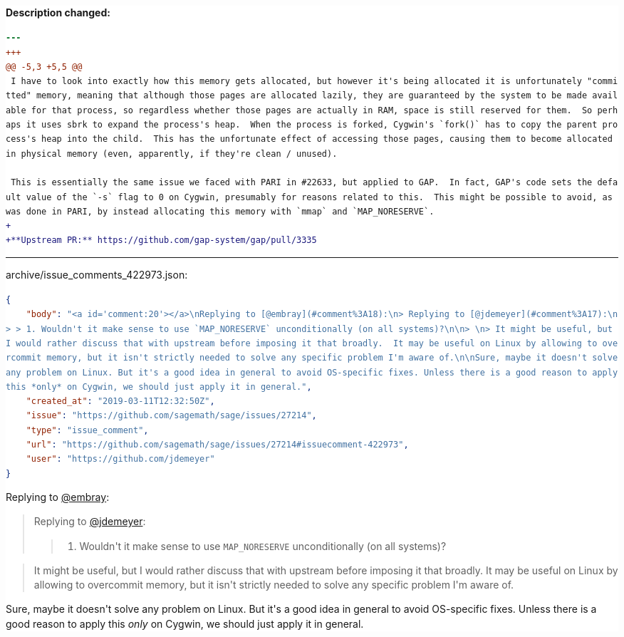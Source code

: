 **Description changed:**
``````diff
--- 
+++ 
@@ -5,3 +5,5 @@
 I have to look into exactly how this memory gets allocated, but however it's being allocated it is unfortunately "committed" memory, meaning that although those pages are allocated lazily, they are guaranteed by the system to be made available for that process, so regardless whether those pages are actually in RAM, space is still reserved for them.  So perhaps it uses sbrk to expand the process's heap.  When the process is forked, Cygwin's `fork()` has to copy the parent process's heap into the child.  This has the unfortunate effect of accessing those pages, causing them to become allocated in physical memory (even, apparently, if they're clean / unused).
 
 This is essentially the same issue we faced with PARI in #22633, but applied to GAP.  In fact, GAP's code sets the default value of the `-s` flag to 0 on Cygwin, presumably for reasons related to this.  This might be possible to avoid, as was done in PARI, by instead allocating this memory with `mmap` and `MAP_NORESERVE`.
+
+**Upstream PR:** https://github.com/gap-system/gap/pull/3335
``````




---

archive/issue_comments_422973.json:
```json
{
    "body": "<a id='comment:20'></a>\nReplying to [@embray](#comment%3A18):\n> Replying to [@jdemeyer](#comment%3A17):\n> > 1. Wouldn't it make sense to use `MAP_NORESERVE` unconditionally (on all systems)?\n\n> \n> It might be useful, but I would rather discuss that with upstream before imposing it that broadly.  It may be useful on Linux by allowing to overcommit memory, but it isn't strictly needed to solve any specific problem I'm aware of.\n\nSure, maybe it doesn't solve any problem on Linux. But it's a good idea in general to avoid OS-specific fixes. Unless there is a good reason to apply this *only* on Cygwin, we should just apply it in general.",
    "created_at": "2019-03-11T12:32:50Z",
    "issue": "https://github.com/sagemath/sage/issues/27214",
    "type": "issue_comment",
    "url": "https://github.com/sagemath/sage/issues/27214#issuecomment-422973",
    "user": "https://github.com/jdemeyer"
}
```

<a id='comment:20'></a>
Replying to [@embray](#comment%3A18):
> Replying to [@jdemeyer](#comment%3A17):
> > 1. Wouldn't it make sense to use `MAP_NORESERVE` unconditionally (on all systems)?

> 
> It might be useful, but I would rather discuss that with upstream before imposing it that broadly.  It may be useful on Linux by allowing to overcommit memory, but it isn't strictly needed to solve any specific problem I'm aware of.

Sure, maybe it doesn't solve any problem on Linux. But it's a good idea in general to avoid OS-specific fixes. Unless there is a good reason to apply this *only* on Cygwin, we should just apply it in general.
